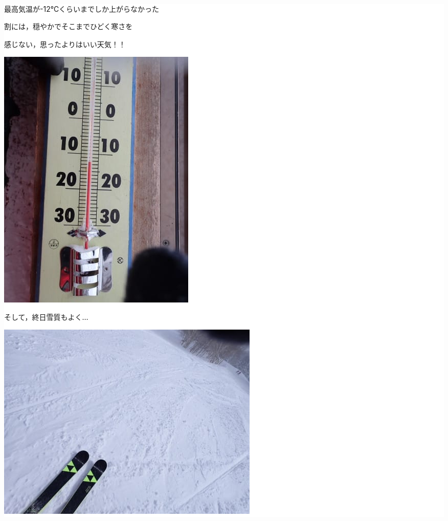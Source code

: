 
最高気温が-12℃くらいまでしか上がらなかった


割には，穏やかでそこまでひどく寒さを


感じない，思ったよりはいい天気！！




![98c19528bdc398e857bab4a0f3ca0459.jpg](images/98c19528bdc398e857bab4a0f3ca0459.jpg)







そして，終日雪質もよく…




![39273ed6669dc625732edc636d5d889d.jpg](images/39273ed6669dc625732edc636d5d889d.jpg)
